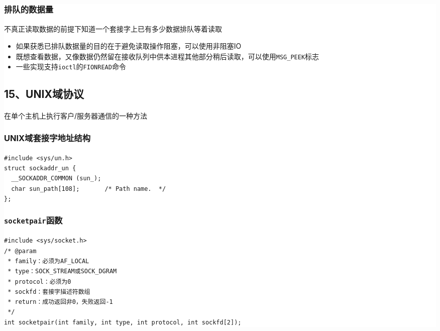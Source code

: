 ### 排队的数据量
不真正读取数据的前提下知道一个套接字上已有多少数据排队等着读取
- 如果获悉已排队数据量的目的在于避免读取操作阻塞，可以使用非阻塞IO
- 既想查看数据，又像数据仍然留在接收队列中供本进程其他部分稍后读取，可以使用`MSG_PEEK`标志
- 一些实现支持`ioctl`的`FIONREAD`命令

## 15、UNIX域协议
在单个主机上执行客户/服务器通信的一种方法

### UNIX域套接字地址结构
```
#include <sys/un.h>
struct sockaddr_un {
  __SOCKADDR_COMMON (sun_);
  char sun_path[108];		/* Path name.  */
};
```
### `socketpair`函数
```
#include <sys/socket.h>
/* @param
 * family：必须为AF_LOCAL
 * type：SOCK_STREAM或SOCK_DGRAM
 * protocol：必须为0
 * sockfd：套接字描述符数组
 * return：成功返回非0，失败返回-1
 */
int socketpair(int family, int type, int protocol, int sockfd[2]);
```